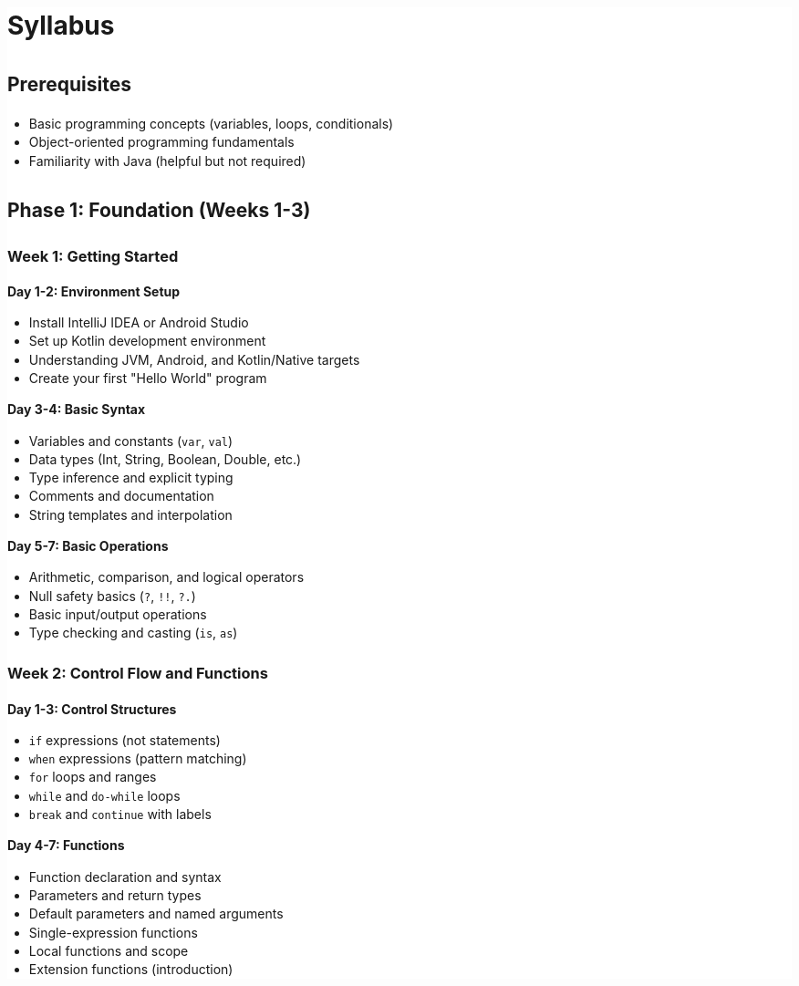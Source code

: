 # Syllabus

## Prerequisites

- Basic programming concepts (variables, loops, conditionals)
- Object-oriented programming fundamentals
- Familiarity with Java (helpful but not required)

## Phase 1: Foundation (Weeks 1-3)

### Week 1: Getting Started

**Day 1-2: Environment Setup**

- Install IntelliJ IDEA or Android Studio
- Set up Kotlin development environment
- Understanding JVM, Android, and Kotlin/Native targets
- Create your first "Hello World" program

**Day 3-4: Basic Syntax**

- Variables and constants (`var`, `val`)
- Data types (Int, String, Boolean, Double, etc.)
- Type inference and explicit typing
- Comments and documentation
- String templates and interpolation

**Day 5-7: Basic Operations**

- Arithmetic, comparison, and logical operators
- Null safety basics (`?`, `!!`, `?.`)
- Basic input/output operations
- Type checking and casting (`is`, `as`)

### Week 2: Control Flow and Functions

**Day 1-3: Control Structures**

- `if` expressions (not statements)
- `when` expressions (pattern matching)
- `for` loops and ranges
- `while` and `do-while` loops
- `break` and `continue` with labels

**Day 4-7: Functions**

- Function declaration and syntax
- Parameters and return types
- Default parameters and named arguments
- Single-expression functions
- Local functions and scope
- Extension functions (introduction)
